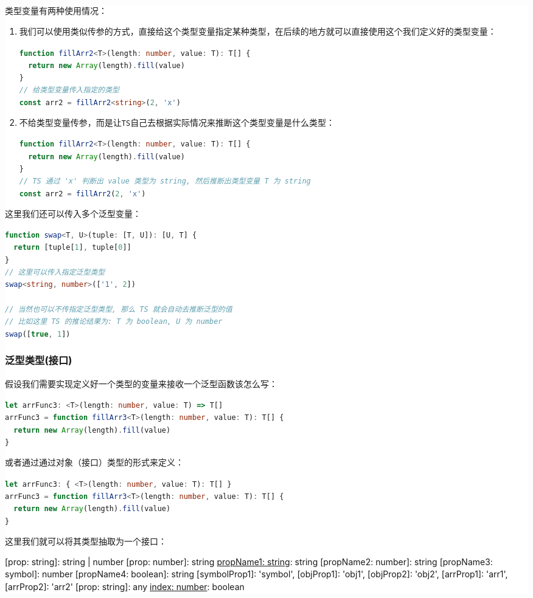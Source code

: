 类型变量有两种使用情况：

1. 我们可以使用类似传参的方式，直接给这个类型变量指定某种类型，在后续的地方就可以直接使用这个我们定义好的类型变量：

   ```ts
   function fillArr2<T>(length: number, value: T): T[] {
     return new Array(length).fill(value)
   }
   // 给类型变量传入指定的类型
   const arr2 = fillArr2<string>(2, 'x')
   ```

2. 不给类型变量传参，而是让`TS`自己去根据实际情况来推断这个类型变量是什么类型：

   ```ts
   function fillArr2<T>(length: number, value: T): T[] {
     return new Array(length).fill(value)
   }
   // TS 通过 'x' 判断出 value 类型为 string, 然后推断出类型变量 T 为 string
   const arr2 = fillArr2(2, 'x')
   ```


这里我们还可以传入多个泛型变量：

```ts
function swap<T, U>(tuple: [T, U]): [U, T] {
  return [tuple[1], tuple[0]]
}
// 这里可以传入指定泛型类型
swap<string, number>(['1', 2])

// 当然也可以不传指定泛型类型, 那么 TS 就会自动去推断泛型的值
// 比如这里 TS 的推论结果为: T 为 boolean, U 为 number
swap([true, 1])
```

### 泛型类型(接口)

假设我们需要实现定义好一个类型的变量来接收一个泛型函数该怎么写：

```ts
let arrFunc3: <T>(length: number, value: T) => T[]
arrFunc3 = function fillArr3<T>(length: number, value: T): T[] {
  return new Array(length).fill(value)
}
```

或者通过通过对象（接口）类型的形式来定义：

```ts
let arrFunc3: { <T>(length: number, value: T): T[] }
arrFunc3 = function fillArr3<T>(length: number, value: T): T[] {
  return new Array(length).fill(value)
}
```

这里我们就可以将其类型抽取为一个接口：


  [index: number]: boolean
  [index: number]: any
  [propName1: string]: string
  [prop: string]: string | number
  [prop: number]: string
  [propName1: string]: string
  [propName2: number]: string
  [propName3: symbol]: number
  [propName4: boolean]: string
  [symbolProp1]: 'symbol',
  [objProp1]: 'obj1',
  [objProp2]: 'obj2',
  [arrProp1]: 'arr1',
  [arrProp2]: 'arr2'
  [prop: string]: any
  [index: number]: boolean